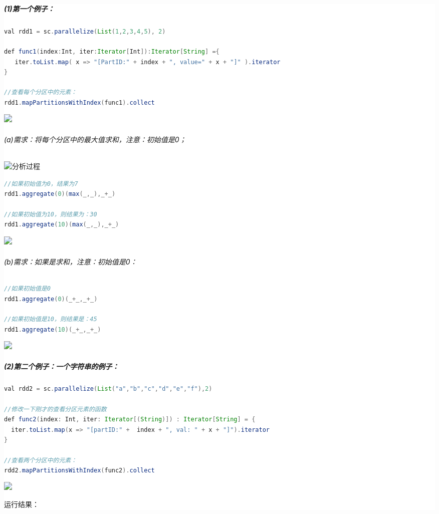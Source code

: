 ##### (1)第一个例子：
```java
val rdd1 = sc.parallelize(List(1,2,3,4,5), 2)

def func1(index:Int, iter:Iterator[Int]):Iterator[String] ={
   iter.toList.map( x => "[PartID:" + index + ", value=" + x + "]" ).iterator
}

//查看每个分区中的元素：
rdd1.mapPartitionsWithIndex(func1).collect
```
![](https://imgconvert.csdnimg.cn/aHR0cHM6Ly91cGxvYWQtaW1hZ2VzLmppYW5zaHUuaW8vdXBsb2FkX2ltYWdlcy80MzkxNDA3LWQ2YmJjZTg1ZjZkMjUxNDUucG5n?x-oss-process=image/format,png)

###### (a)需求：将每个分区中的最大值求和，注意：初始值是0；

![分析过程](https://imgconvert.csdnimg.cn/aHR0cHM6Ly91cGxvYWQtaW1hZ2VzLmppYW5zaHUuaW8vdXBsb2FkX2ltYWdlcy80MzkxNDA3LWZhZDk0YmZjNjM2MTY3NGUucG5n?x-oss-process=image/format,png)
```java
//如果初始值为0，结果为7
rdd1.aggregate(0)(max(_,_),_+_)

//如果初始值为10，则结果为：30
rdd1.aggregate(10)(max(_,_),_+_)
```
![](https://imgconvert.csdnimg.cn/aHR0cHM6Ly91cGxvYWQtaW1hZ2VzLmppYW5zaHUuaW8vdXBsb2FkX2ltYWdlcy80MzkxNDA3LTFhMGQxNzMzMzA4ZDUwYWQucG5n?x-oss-process=image/format,png)

###### (b)需求：如果是求和，注意：初始值是0：
```java
//如果初始值是0
rdd1.aggregate(0)(_+_,_+_)

//如果初始值是10，则结果是：45
rdd1.aggregate(10)(_+_,_+_)
```

![](https://imgconvert.csdnimg.cn/aHR0cHM6Ly91cGxvYWQtaW1hZ2VzLmppYW5zaHUuaW8vdXBsb2FkX2ltYWdlcy80MzkxNDA3LWZjNmYzZTA0Y2NjODBlNTQucG5n?x-oss-process=image/format,png)
##### (2)第二个例子：一个字符串的例子：
```java
val rdd2 = sc.parallelize(List("a","b","c","d","e","f"),2)

//修改一下刚才的查看分区元素的函数
def func2(index: Int, iter: Iterator[(String)]) : Iterator[String] = {
  iter.toList.map(x => "[partID:" +  index + ", val: " + x + "]").iterator
}

//查看两个分区中的元素：
rdd2.mapPartitionsWithIndex(func2).collect
```	
![](https://imgconvert.csdnimg.cn/aHR0cHM6Ly91cGxvYWQtaW1hZ2VzLmppYW5zaHUuaW8vdXBsb2FkX2ltYWdlcy80MzkxNDA3LWU3Y2RhNjA2ZDcxMjNlMWMucG5n?x-oss-process=image/format,png)

运行结果：
